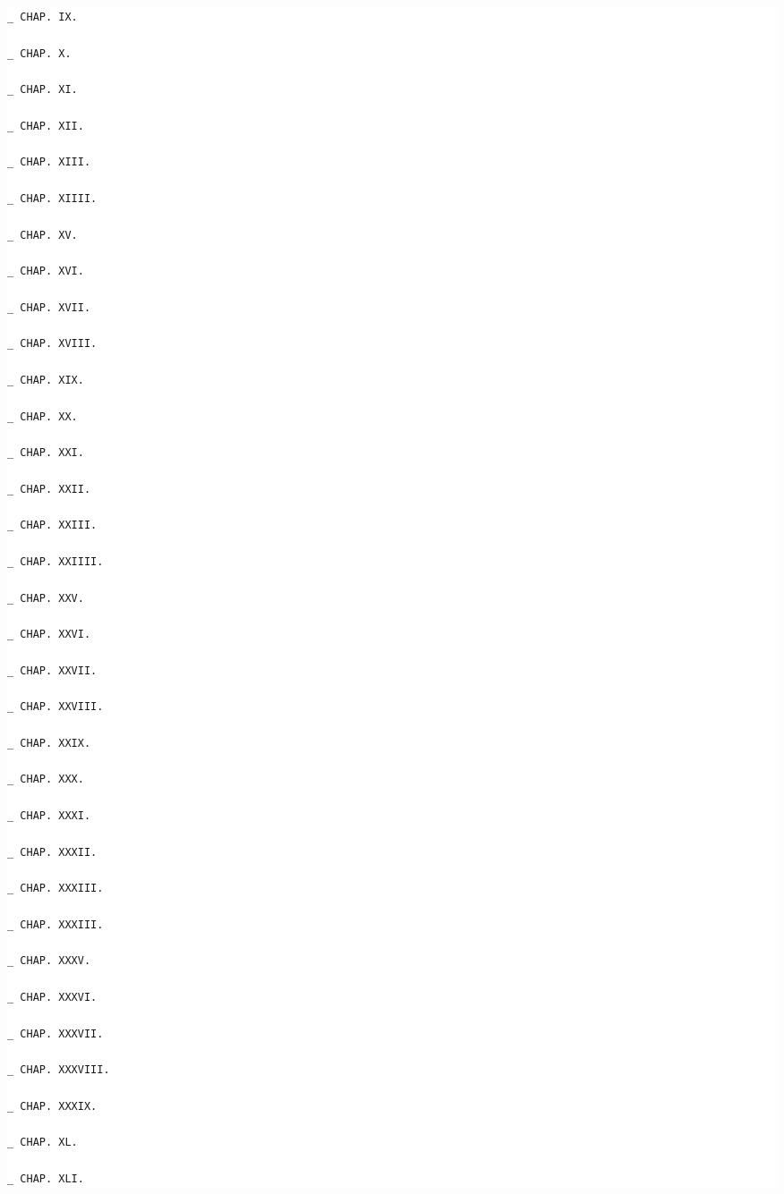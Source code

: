     _ CHAP. IX.

    _ CHAP. X.

    _ CHAP. XI.

    _ CHAP. XII.

    _ CHAP. XIII.

    _ CHAP. XIIII.

    _ CHAP. XV.

    _ CHAP. XVI.

    _ CHAP. XVII.

    _ CHAP. XVIII.

    _ CHAP. XIX.

    _ CHAP. XX.

    _ CHAP. XXI.

    _ CHAP. XXII.

    _ CHAP. XXIII.

    _ CHAP. XXIIII.

    _ CHAP. XXV.

    _ CHAP. XXVI.

    _ CHAP. XXVII.

    _ CHAP. XXVIII.

    _ CHAP. XXIX.

    _ CHAP. XXX.

    _ CHAP. XXXI.

    _ CHAP. XXXII.

    _ CHAP. XXXIII.

    _ CHAP. XXXIII.

    _ CHAP. XXXV.

    _ CHAP. XXXVI.

    _ CHAP. XXXVII.

    _ CHAP. XXXVIII.

    _ CHAP. XXXIX.

    _ CHAP. XL.

    _ CHAP. XLI.
